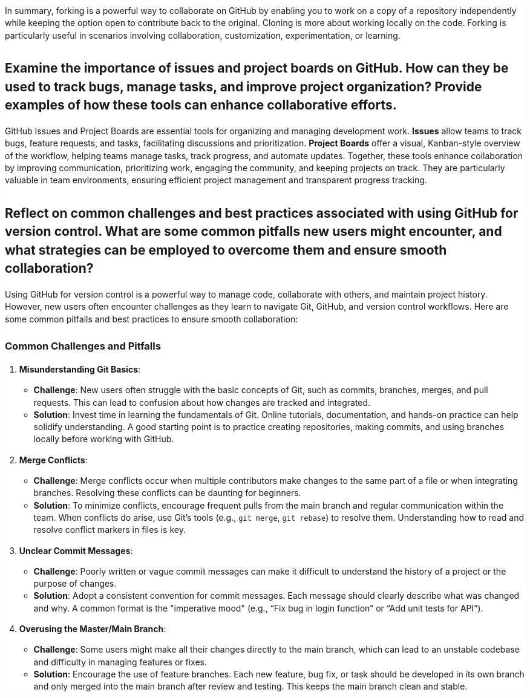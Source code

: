 In summary, forking is a powerful way to collaborate on GitHub by enabling you to work on a copy of a repository independently while keeping the option open to contribute back to the original. Cloning is more about working locally on the code. Forking is particularly useful in scenarios involving collaboration, customization, experimentation, or learning.
## Examine the importance of issues and project boards on GitHub. How can they be used to track bugs, manage tasks, and improve project organization? Provide examples of how these tools can enhance collaborative efforts.
GitHub Issues and Project Boards are essential tools for organizing and managing development work. **Issues** allow teams to track bugs, feature requests, and tasks, facilitating discussions and prioritization. **Project Boards** offer a visual, Kanban-style overview of the workflow, helping teams manage tasks, track progress, and automate updates.
Together, these tools enhance collaboration by improving communication, prioritizing work, engaging the community, and keeping projects on track. They are particularly valuable in team environments, ensuring efficient project management and transparent progress tracking.

## Reflect on common challenges and best practices associated with using GitHub for version control. What are some common pitfalls new users might encounter, and what strategies can be employed to overcome them and ensure smooth collaboration?
Using GitHub for version control is a powerful way to manage code, collaborate with others, and maintain project history. However, new users often encounter challenges as they learn to navigate Git, GitHub, and version control workflows. Here are some common pitfalls and best practices to ensure smooth collaboration:

### Common Challenges and Pitfalls

1. **Misunderstanding Git Basics**:
   - **Challenge**: New users often struggle with the basic concepts of Git, such as commits, branches, merges, and pull requests. This can lead to confusion about how changes are tracked and integrated.
   - **Solution**: Invest time in learning the fundamentals of Git. Online tutorials, documentation, and hands-on practice can help solidify understanding. A good starting point is to practice creating repositories, making commits, and using branches locally before working with GitHub.

2. **Merge Conflicts**:
   - **Challenge**: Merge conflicts occur when multiple contributors make changes to the same part of a file or when integrating branches. Resolving these conflicts can be daunting for beginners.
   - **Solution**: To minimize conflicts, encourage frequent pulls from the main branch and regular communication within the team. When conflicts do arise, use Git’s tools (e.g., `git merge`, `git rebase`) to resolve them. Understanding how to read and resolve conflict markers in files is key.

3. **Unclear Commit Messages**:
   - **Challenge**: Poorly written or vague commit messages can make it difficult to understand the history of a project or the purpose of changes.
   - **Solution**: Adopt a consistent convention for commit messages. Each message should clearly describe what was changed and why. A common format is the "imperative mood" (e.g., “Fix bug in login function” or “Add unit tests for API”).

4. **Overusing the Master/Main Branch**:
   - **Challenge**: Some users might make all their changes directly to the main branch, which can lead to an unstable codebase and difficulty in managing features or fixes.
   - **Solution**: Encourage the use of feature branches. Each new feature, bug fix, or task should be developed in its own branch and only merged into the main branch after review and testing. This keeps the main branch clean and stable.
